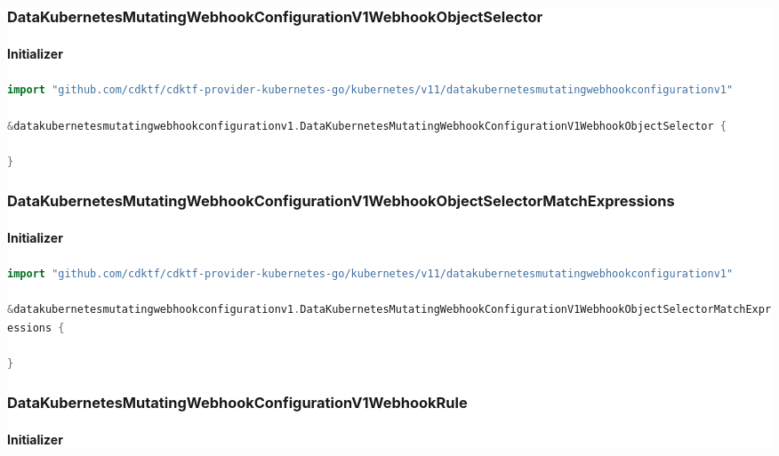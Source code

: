 
### DataKubernetesMutatingWebhookConfigurationV1WebhookObjectSelector <a name="DataKubernetesMutatingWebhookConfigurationV1WebhookObjectSelector" id="@cdktf/provider-kubernetes.dataKubernetesMutatingWebhookConfigurationV1.DataKubernetesMutatingWebhookConfigurationV1WebhookObjectSelector"></a>

#### Initializer <a name="Initializer" id="@cdktf/provider-kubernetes.dataKubernetesMutatingWebhookConfigurationV1.DataKubernetesMutatingWebhookConfigurationV1WebhookObjectSelector.Initializer"></a>

```go
import "github.com/cdktf/cdktf-provider-kubernetes-go/kubernetes/v11/datakubernetesmutatingwebhookconfigurationv1"

&datakubernetesmutatingwebhookconfigurationv1.DataKubernetesMutatingWebhookConfigurationV1WebhookObjectSelector {

}
```


### DataKubernetesMutatingWebhookConfigurationV1WebhookObjectSelectorMatchExpressions <a name="DataKubernetesMutatingWebhookConfigurationV1WebhookObjectSelectorMatchExpressions" id="@cdktf/provider-kubernetes.dataKubernetesMutatingWebhookConfigurationV1.DataKubernetesMutatingWebhookConfigurationV1WebhookObjectSelectorMatchExpressions"></a>

#### Initializer <a name="Initializer" id="@cdktf/provider-kubernetes.dataKubernetesMutatingWebhookConfigurationV1.DataKubernetesMutatingWebhookConfigurationV1WebhookObjectSelectorMatchExpressions.Initializer"></a>

```go
import "github.com/cdktf/cdktf-provider-kubernetes-go/kubernetes/v11/datakubernetesmutatingwebhookconfigurationv1"

&datakubernetesmutatingwebhookconfigurationv1.DataKubernetesMutatingWebhookConfigurationV1WebhookObjectSelectorMatchExpressions {

}
```


### DataKubernetesMutatingWebhookConfigurationV1WebhookRule <a name="DataKubernetesMutatingWebhookConfigurationV1WebhookRule" id="@cdktf/provider-kubernetes.dataKubernetesMutatingWebhookConfigurationV1.DataKubernetesMutatingWebhookConfigurationV1WebhookRule"></a>

#### Initializer <a name="Initializer" id="@cdktf/provider-kubernetes.dataKubernetesMutatingWebhookConfigurationV1.DataKubernetesMutatingWebhookConfigurationV1WebhookRule.Initializer"></a>
